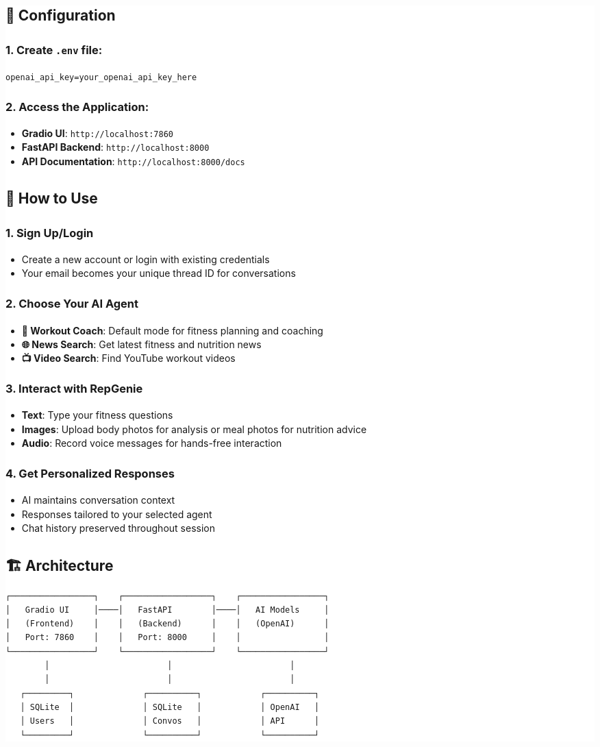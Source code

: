 ## 🔧 Configuration

### 1. Create `.env` file:
```env
openai_api_key=your_openai_api_key_here
```

### 2. Access the Application:
- **Gradio UI**: `http://localhost:7860`
- **FastAPI Backend**: `http://localhost:8000`
- **API Documentation**: `http://localhost:8000/docs`

## 📖 How to Use

### 1. **Sign Up/Login**
- Create a new account or login with existing credentials
- Your email becomes your unique thread ID for conversations

### 2. **Choose Your AI Agent**
- **💪 Workout Coach**: Default mode for fitness planning and coaching
- **🌐 News Search**: Get latest fitness and nutrition news
- **📺 Video Search**: Find YouTube workout videos

### 3. **Interact with RepGenie**
- **Text**: Type your fitness questions
- **Images**: Upload body photos for analysis or meal photos for nutrition advice
- **Audio**: Record voice messages for hands-free interaction

### 4. **Get Personalized Responses**
- AI maintains conversation context
- Responses tailored to your selected agent
- Chat history preserved throughout session

## 🏗️ Architecture

```
┌─────────────────┐    ┌──────────────────┐    ┌─────────────────┐
│   Gradio UI     │────│   FastAPI        │────│   AI Models     │
│   (Frontend)    │    │   (Backend)      │    │   (OpenAI)      │
│   Port: 7860    │    │   Port: 8000     │    │                 │
└─────────────────┘    └──────────────────┘    └─────────────────┘
        │                        │                        │
        │                        │                        │
   ┌─────────┐              ┌──────────┐            ┌──────────┐
   │ SQLite  │              │ SQLite   │            │ OpenAI   │
   │ Users   │              │ Convos   │            │ API      │
   └─────────┘              └──────────┘            └──────────┘
```
